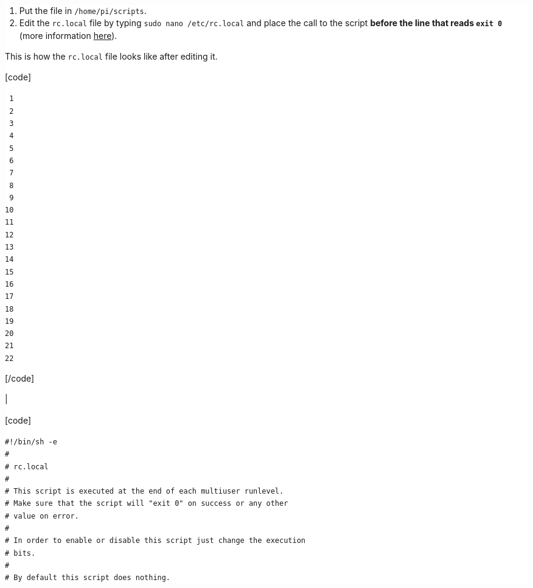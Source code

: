   1. Put the file in `/home/pi/scripts`.
  2. Edit the `rc.local` file by typing `sudo nano /etc/rc.local` and place the call to the script **before the line that reads `exit 0`** (more information [here](https://www.raspberrypi.org/documentation/linux/usage/rc-local.md)).

This is how the `rc.local` file looks like after editing it.

[code]

     1
     2
     3
     4
     5
     6
     7
     8
     9
    10
    11
    12
    13
    14
    15
    16
    17
    18
    19
    20
    21
    22
[/code]

|

[code]

    #!/bin/sh -e
    #
    # rc.local
    #
    # This script is executed at the end of each multiuser runlevel.
    # Make sure that the script will "exit 0" on success or any other
    # value on error.
    #
    # In order to enable or disable this script just change the execution
    # bits.
    #
    # By default this script does nothing.
    